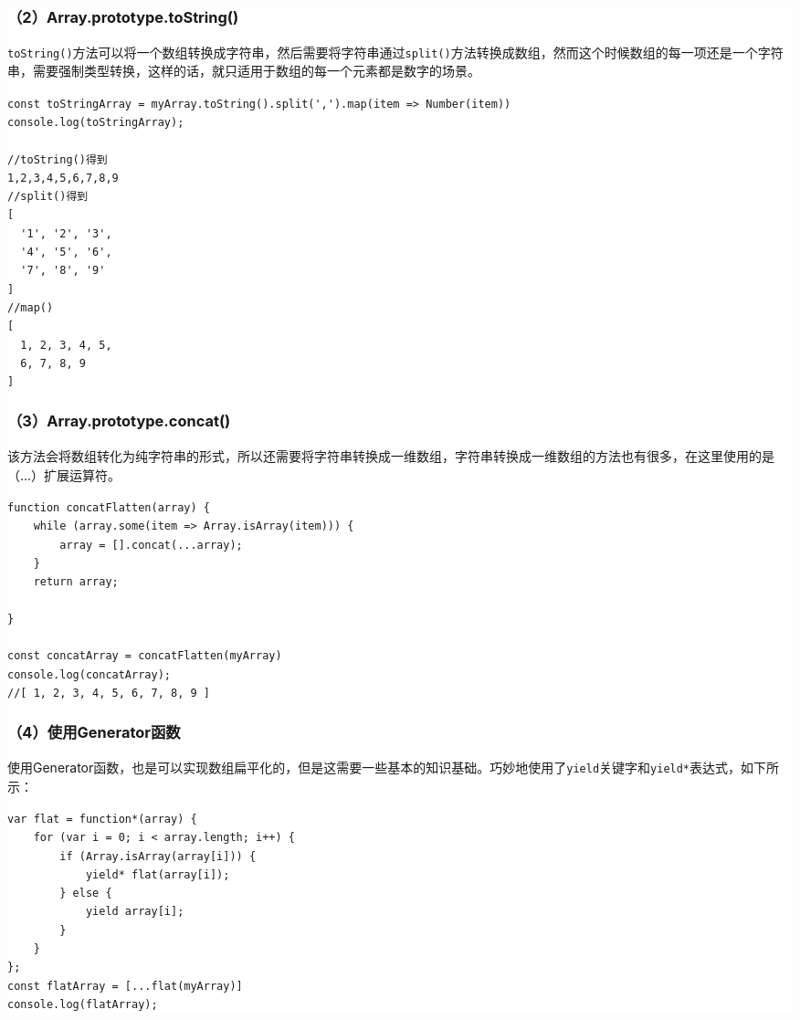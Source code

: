 ### （2）Array.prototype.toString()

`toString()`方法可以将一个数组转换成字符串，然后需要将字符串通过`split()`方法转换成数组，然而这个时候数组的每一项还是一个字符串，需要强制类型转换，这样的话，就只适用于数组的每一个元素都是数字的场景。

```
const toStringArray = myArray.toString().split(',').map(item => Number(item))
console.log(toStringArray);
​
//toString()得到
1,2,3,4,5,6,7,8,9
//split()得到
[
  '1', '2', '3',
  '4', '5', '6',
  '7', '8', '9'
]
//map()
[
  1, 2, 3, 4, 5,
  6, 7, 8, 9
]
```

### （3）Array.prototype.concat()
该方法会将数组转化为纯字符串的形式，所以还需要将字符串转换成一维数组，字符串转换成一维数组的方法也有很多，在这里使用的是（...）扩展运算符。
```
function concatFlatten(array) {
    while (array.some(item => Array.isArray(item))) {
        array = [].concat(...array);
    }
    return array;
​
}
​
const concatArray = concatFlatten(myArray)
console.log(concatArray);
//[ 1, 2, 3, 4, 5, 6, 7, 8, 9 ]
```

### （4）使用Generator函数
使用Generator函数，也是可以实现数组扁平化的，但是这需要一些基本的知识基础。巧妙地使用了`yield`关键字和`yield*`表达式，如下所示：
```
var flat = function*(array) {
    for (var i = 0; i < array.length; i++) {
        if (Array.isArray(array[i])) {
            yield* flat(array[i]);
        } else {
            yield array[i];
        }
    }
};
const flatArray = [...flat(myArray)]
console.log(flatArray);
```
